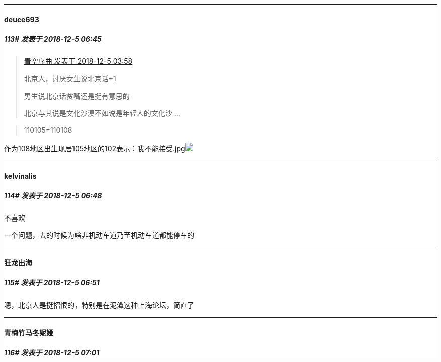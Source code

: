 


-----

####  deuce693  
##### 113#       发表于 2018-12-5 06:45



<blockquote><a href="httphttps://bbs.saraba1st.com/2b/forum.php?mod=redirect&amp;goto=findpost&amp;pid=41830901&amp;ptid=1795315" target="_blank">青空序曲 发表于 2018-12-5 03:58</a>

北京人，讨厌女生说北京话+1

男生说北京话贫嘴还是挺有意思的

北京与其说是文化沙漠不如说是年轻人的文化沙 ...</blockquote><blockquote>110105=110108</blockquote>
作为108地区出生现居105地区的102表示：我不能接受.jpg<img src="https://static.saraba1st.com/image/smiley/face2017/065.png" referrerpolicy="no-referrer">







-----

####  kelvinalis  
##### 114#       发表于 2018-12-5 06:48




不喜欢


一个问题，去的时候为啥非机动车道乃至机动车道都能停车的







-----

####  狂龙出海  
##### 115#       发表于 2018-12-5 06:51




嗯，北京人是挺招恨的，特别是在泥潭这种上海论坛，简直了







-----

####  青梅竹马冬妮娅  
##### 116#       发表于 2018-12-5 07:01


